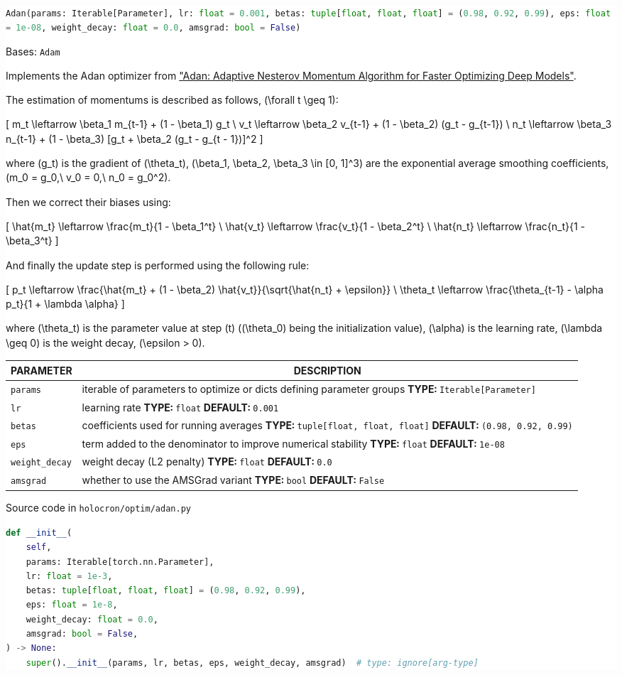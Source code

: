 ```python
Adan(params: Iterable[Parameter], lr: float = 0.001, betas: tuple[float, float, float] = (0.98, 0.92, 0.99), eps: float = 1e-08, weight_decay: float = 0.0, amsgrad: bool = False)
```

Bases: `Adam`

Implements the Adan optimizer from ["Adan: Adaptive Nesterov Momentum Algorithm for Faster Optimizing Deep Models"](https://arxiv.org/pdf/2208.06677.pdf).

The estimation of momentums is described as follows, (\\forall t \\geq 1):

\[ m_t \\leftarrow \\beta_1 m\_{t-1} + (1 - \\beta_1) g_t \\ v_t \\leftarrow \\beta_2 v\_{t-1} + (1 - \\beta_2) (g_t - g\_{t-1}) \\ n_t \\leftarrow \\beta_3 n\_{t-1} + (1 - \\beta_3) [g_t + \\beta_2 (g_t - g\_{t - 1})]^2 \]

where (g_t) is the gradient of (\\theta_t), (\\beta_1, \\beta_2, \\beta_3 \\in [0, 1]^3) are the exponential average smoothing coefficients, (m_0 = g_0,\\ v_0 = 0,\\ n_0 = g_0^2).

Then we correct their biases using:

[ \\hat{m_t} \\leftarrow \\frac{m_t}{1 - \\beta_1^t} \\ \\hat{v_t} \\leftarrow \\frac{v_t}{1 - \\beta_2^t} \\ \\hat{n_t} \\leftarrow \\frac{n_t}{1 - \\beta_3^t} ]

And finally the update step is performed using the following rule:

[ p_t \\leftarrow \\frac{\\hat{m_t} + (1 - \\beta_2) \\hat{v_t}}{\\sqrt{\\hat{n_t} + \\epsilon}} \\ \\theta_t \\leftarrow \\frac{\\theta\_{t-1} - \\alpha p_t}{1 + \\lambda \\alpha} ]

where (\\theta_t) is the parameter value at step (t) ((\\theta_0) being the initialization value), (\\alpha) is the learning rate, (\\lambda \\geq 0) is the weight decay, (\\epsilon > 0).

| PARAMETER      | DESCRIPTION                                                                                                     |
| -------------- | --------------------------------------------------------------------------------------------------------------- |
| `params`       | iterable of parameters to optimize or dicts defining parameter groups **TYPE:** `Iterable[Parameter]`           |
| `lr`           | learning rate **TYPE:** `float` **DEFAULT:** `0.001`                                                            |
| `betas`        | coefficients used for running averages **TYPE:** `tuple[float, float, float]` **DEFAULT:** `(0.98, 0.92, 0.99)` |
| `eps`          | term added to the denominator to improve numerical stability **TYPE:** `float` **DEFAULT:** `1e-08`             |
| `weight_decay` | weight decay (L2 penalty) **TYPE:** `float` **DEFAULT:** `0.0`                                                  |
| `amsgrad`      | whether to use the AMSGrad variant **TYPE:** `bool` **DEFAULT:** `False`                                        |

Source code in `holocron/optim/adan.py`

```python
def __init__(
    self,
    params: Iterable[torch.nn.Parameter],
    lr: float = 1e-3,
    betas: tuple[float, float, float] = (0.98, 0.92, 0.99),
    eps: float = 1e-8,
    weight_decay: float = 0.0,
    amsgrad: bool = False,
) -> None:
    super().__init__(params, lr, betas, eps, weight_decay, amsgrad)  # type: ignore[arg-type]
```
